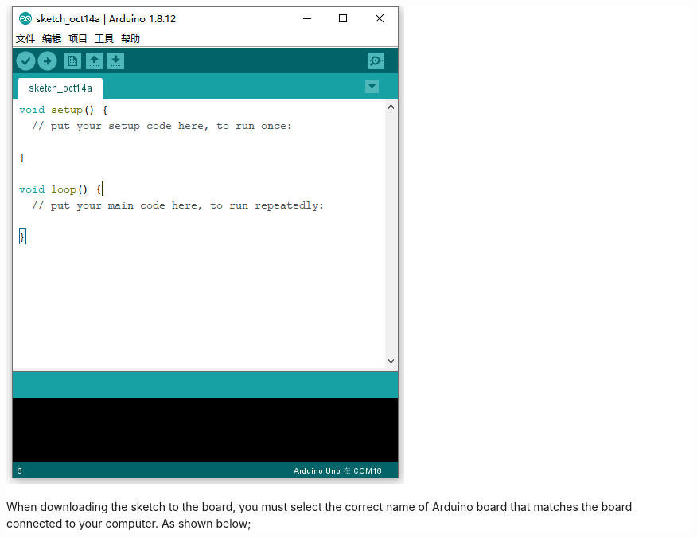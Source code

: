 ![](KS0173/media/29a3861e3cde9ea4f00576a7e1512ef1.png)

When downloading the sketch to the board, you must select the correct name of
Arduino board that matches the board connected to your computer. As shown below;

